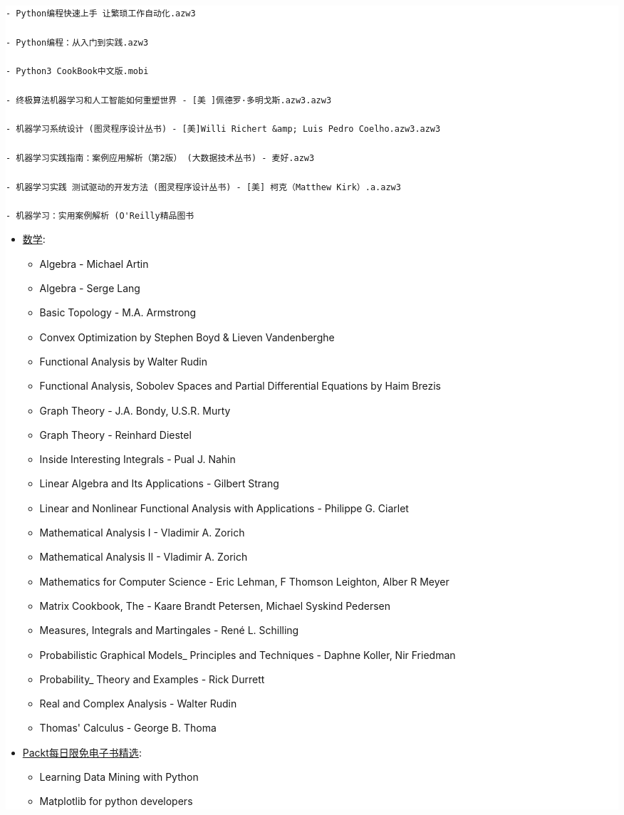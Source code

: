 	- Python编程快速上手 让繁琐工作自动化.azw3

	- Python编程：从入门到实践.azw3

	- Python3 CookBook中文版.mobi

	- 终极算法机器学习和人工智能如何重塑世界 - [美 ]佩德罗·多明戈斯.azw3.azw3

	- 机器学习系统设计 (图灵程序设计丛书) - [美]Willi Richert &amp; Luis Pedro Coelho.azw3.azw3

	- 机器学习实践指南：案例应用解析（第2版） (大数据技术丛书) - 麦好.azw3

	- 机器学习实践 测试驱动的开发方法 (图灵程序设计丛书) - [美] 柯克（Matthew Kirk）.a.azw3

	- 机器学习：实用案例解析 (O'Reilly精品图书
  

- [数学](https://mega.nz/#F!2AoglbpC!UW21wwPMWhi_UIjF33sLsA):

    - Algebra - Michael Artin

    - Algebra - Serge Lang

    - Basic Topology - M.A. Armstrong

    - Convex Optimization by Stephen Boyd & Lieven Vandenberghe

    - Functional Analysis by Walter Rudin

    - Functional Analysis, Sobolev Spaces and Partial Differential Equations by Haim Brezis

    - Graph Theory - J.A. Bondy, U.S.R. Murty

    - Graph Theory - Reinhard Diestel

    - Inside Interesting Integrals - Pual J. Nahin

    - Linear Algebra and Its Applications - Gilbert Strang

    - Linear and Nonlinear Functional Analysis with Applications - Philippe G. Ciarlet

    - Mathematical Analysis I - Vladimir A. Zorich

    - Mathematical Analysis II - Vladimir A. Zorich

    - Mathematics for Computer Science - Eric Lehman, F Thomson Leighton, Alber R Meyer

    - Matrix Cookbook, The - Kaare Brandt Petersen, Michael Syskind Pedersen

    - Measures, Integrals and Martingales - René L. Schilling

    - Probabilistic Graphical Models_ Principles and Techniques - Daphne Koller, Nir Friedman

    - Probability_ Theory and Examples - Rick Durrett

    - Real and Complex Analysis - Walter Rudin

    - Thomas' Calculus - George B. Thoma

- [Packt每日限免电子书精选](http://ddl.escience.cn/f/IS4a):



	- Learning Data Mining with Python

	- Matplotlib for python developers
